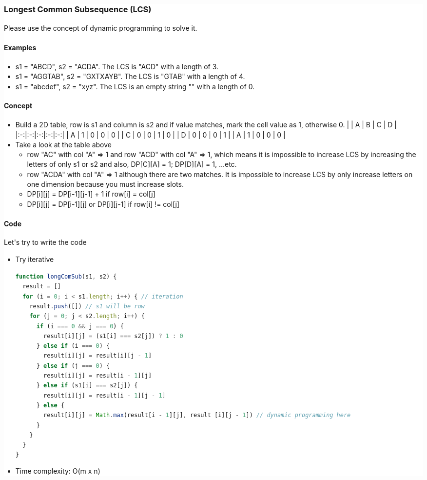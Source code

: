 ### Longest Common Subsequence (LCS)

Please use the concept of dynamic programming to solve it.

#### Examples

* s1 = "ABCD", s2 = "ACDA". The LCS is "ACD" with a length of 3.
* s1 = "AGGTAB", s2 = "GXTXAYB". The LCS is "GTAB" with a length of 4.
* s1 = "abcdef", s2 = "xyz". The LCS is an empty string "" with a length of 0.

#### Concept
  
* Build a 2D table, row is s1 and column is s2 and if value matches, mark the cell value as 1, otherwise 0.
  |   | A | B | C | D |
  |:-:|:-:|:-:|:-:|:-:|
  | A | 1 | 0 | 0 | 0 |
  | C | 0 | 0 | 1 | 0 |
  | D | 0 | 0 | 0 | 1 |
  | A | 1 | 0 | 0 | 0 |
* Take a look at the table above
  * row "AC" with col "A" => 1 and row "ACD" with col "A" => 1, which means it is impossible to increase LCS by increasing the letters of only s1 or s2 and also, DP[C][A] = 1; DP[D][A] = 1, ...etc.
  * row "ACDA" with col "A" => 1 although there are two matches. It is impossible to increase LCS by only increase letters on one dimension because you must increase slots.
  * DP[i][j] = DP[i-1][j-1] + 1 if row[i] = col[j]
  * DP[i][j] = DP[i-1][j] or DP[i][j-1] if row[i] != col[j]

#### Code

Let's try to write the code

* Try iterative
  ```javascript
  function longComSub(s1, s2) {
    result = []
    for (i = 0; i < s1.length; i++) { // iteration
      result.push([]) // s1 will be row
      for (j = 0; j < s2.length; i++) {
        if (i === 0 && j === 0) {
          result[i][j] = (s1[i] === s2[j]) ? 1 : 0
        } else if (i === 0) {
          result[i][j] = result[i][j - 1]
        } else if (j === 0) {
          result[i][j] = result[i - 1][j]
        } else if (s1[i] === s2[j]) {
          result[i][j] = result[i - 1][j - 1]
        } else {
          result[i][j] = Math.max(result[i - 1][j], result [i][j - 1]) // dynamic programming here
        }
      }
    }
  }
  ```
* Time complexity: O(m x n)
